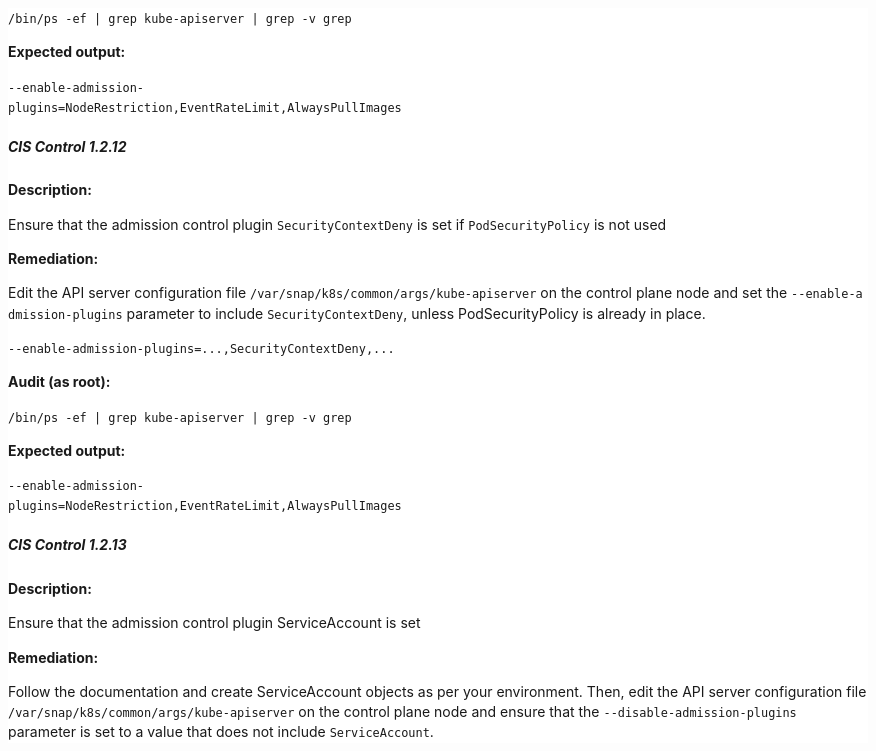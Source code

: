 ```
/bin/ps -ef | grep kube-apiserver | grep -v grep
```

**Expected output:**

```
--enable-admission-
plugins=NodeRestriction,EventRateLimit,AlwaysPullImages
```

##### CIS Control 1.2.12

**Description:**

Ensure that the admission control plugin `SecurityContextDeny`
is set if `PodSecurityPolicy` is not used


**Remediation:**

Edit the API server configuration file
`/var/snap/k8s/common/args/kube-apiserver`
on the control plane node and set the `--enable-admission-plugins`
parameter to include
`SecurityContextDeny`, unless PodSecurityPolicy is already in
place.

`--enable-admission-plugins=...,SecurityContextDeny,...`


**Audit (as root):**

```
/bin/ps -ef | grep kube-apiserver | grep -v grep
```

**Expected output:**

```
--enable-admission-
plugins=NodeRestriction,EventRateLimit,AlwaysPullImages
```

##### CIS Control 1.2.13

**Description:**

Ensure that the admission control plugin ServiceAccount is
set


**Remediation:**

Follow the documentation and create ServiceAccount objects
as per your environment. Then, edit the API server configuration
file `/var/snap/k8s/common/args/kube-apiserver`
on the control plane node and ensure that the
`--disable-admission-plugins` parameter is set to a
value that does not include `ServiceAccount`.

